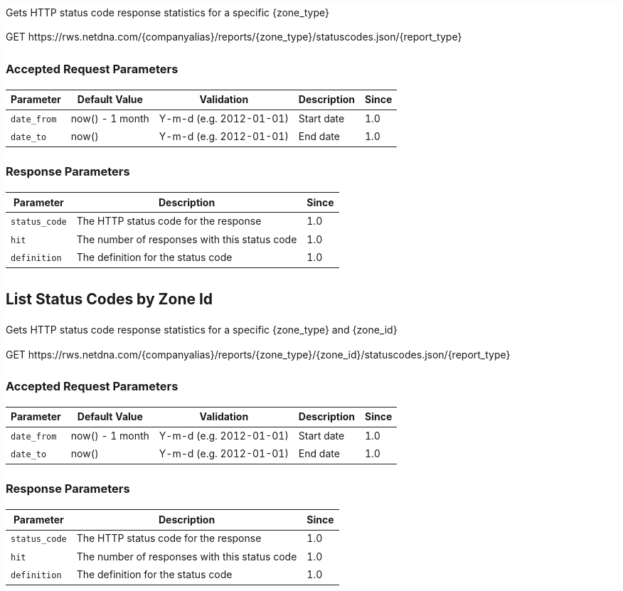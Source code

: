 Gets HTTP status code response statistics for a specific
{zone_type}

<div class="heading">
<div class="url GET"><span class="http_method">GET</span>
<span class="path">https://rws.netdna.com/{companyalias}/reports/{zone_type}/statuscodes.json/{report_type}</span></div>
</div>

### Accepted Request Parameters

Parameter | Default Value | Validation | Description | Since | 
--- | --- | --- | --- | ---
`date_from` | now() - 1 month | Y-m-d (e.g. 2012-01-01) | Start date | 1.0 | 
`date_to` | now() | Y-m-d (e.g. 2012-01-01) | End date | 1.0 | 


### Response Parameters

Parameter | Description | Since | 
--- | --- | ---
`status_code` | The HTTP status code for the response | 1.0 | 
`hit` | The number of responses with this status code | 1.0 | 
`definition` | The definition for the status code | 1.0 | 


## List Status Codes by Zone Id

Gets HTTP status code response statistics for a specific
{zone_type} and {zone_id}

<div class="heading">
<div class="url GET"><span class="http_method">GET</span>
<span class="path">https://rws.netdna.com/{companyalias}/reports/{zone_type}/{zone_id}/statuscodes.json/{report_type}</span></div>
</div>

### Accepted Request Parameters

Parameter | Default Value | Validation | Description | Since | 
--- | --- | --- | --- | ---
`date_from` | now() - 1 month | Y-m-d (e.g. 2012-01-01) | Start date | 1.0 | 
`date_to` | now() | Y-m-d (e.g. 2012-01-01) | End date | 1.0 | 


### Response Parameters

Parameter | Description | Since | 
--- | --- | ---
`status_code` | The HTTP status code for the response | 1.0 | 
`hit` | The number of responses with this status code | 1.0 | 
`definition` | The definition for the status code | 1.0 | 


